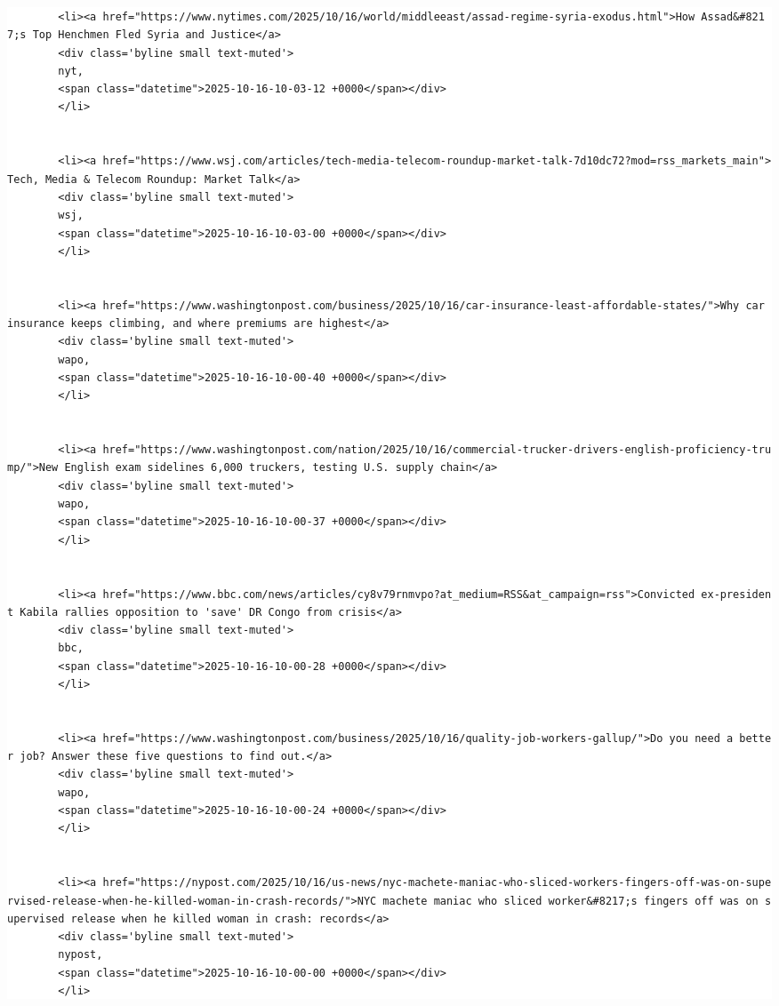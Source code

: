 
            <li><a href="https://www.nytimes.com/2025/10/16/world/middleeast/assad-regime-syria-exodus.html">How Assad&#8217;s Top Henchmen Fled Syria and Justice</a>
            <div class='byline small text-muted'>
            nyt, 
            <span class="datetime">2025-10-16-10-03-12 +0000</span></div>
            </li>
        

            <li><a href="https://www.wsj.com/articles/tech-media-telecom-roundup-market-talk-7d10dc72?mod=rss_markets_main">Tech, Media & Telecom Roundup: Market Talk</a>
            <div class='byline small text-muted'>
            wsj, 
            <span class="datetime">2025-10-16-10-03-00 +0000</span></div>
            </li>
        

            <li><a href="https://www.washingtonpost.com/business/2025/10/16/car-insurance-least-affordable-states/">Why car insurance keeps climbing, and where premiums are highest</a>
            <div class='byline small text-muted'>
            wapo, 
            <span class="datetime">2025-10-16-10-00-40 +0000</span></div>
            </li>
        

            <li><a href="https://www.washingtonpost.com/nation/2025/10/16/commercial-trucker-drivers-english-proficiency-trump/">New English exam sidelines 6,000 truckers, testing U.S. supply chain</a>
            <div class='byline small text-muted'>
            wapo, 
            <span class="datetime">2025-10-16-10-00-37 +0000</span></div>
            </li>
        

            <li><a href="https://www.bbc.com/news/articles/cy8v79rnmvpo?at_medium=RSS&at_campaign=rss">Convicted ex-president Kabila rallies opposition to 'save' DR Congo from crisis</a>
            <div class='byline small text-muted'>
            bbc, 
            <span class="datetime">2025-10-16-10-00-28 +0000</span></div>
            </li>
        

            <li><a href="https://www.washingtonpost.com/business/2025/10/16/quality-job-workers-gallup/">Do you need a better job? Answer these five questions to find out.</a>
            <div class='byline small text-muted'>
            wapo, 
            <span class="datetime">2025-10-16-10-00-24 +0000</span></div>
            </li>
        

            <li><a href="https://nypost.com/2025/10/16/us-news/nyc-machete-maniac-who-sliced-workers-fingers-off-was-on-supervised-release-when-he-killed-woman-in-crash-records/">NYC machete maniac who sliced worker&#8217;s fingers off was on supervised release when he killed woman in crash: records</a>
            <div class='byline small text-muted'>
            nypost, 
            <span class="datetime">2025-10-16-10-00-00 +0000</span></div>
            </li>
        